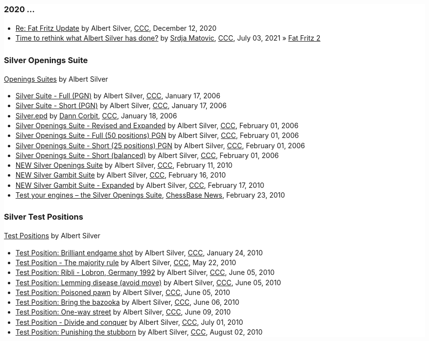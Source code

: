 
### 2020 ...


* [Re: Fat Fritz Update](http://www.talkchess.com/forum3/viewtopic.php?f=2&t=76031&start=7) by Albert Silver, [CCC](CCC "CCC"), December 12, 2020
* [Time to rethink what Albert Silver has done?](http://www.talkchess.com/forum3/viewtopic.php?f=2&t=77612) by [Srdja Matovic](Srdja_Matovic "Srdja Matovic"), [CCC](CCC "CCC"), July 03, 2021 » [Fat Fritz 2](Fat_Fritz#Fat_Fritz_2 "Fat Fritz")


### Silver Openings Suite


[Openings Suites](Template:Silver_Openings_Suite "Template:Silver Openings Suite") by Albert Silver



* [Silver Suite - Full (PGN)](https://www.stmintz.com/ccc/index.php?id=480385) by Albert Silver, [CCC](CCC "CCC"), January 17, 2006
* [Silver Suite - Short (PGN)](https://www.stmintz.com/ccc/index.php?id=480387) by Albert Silver, [CCC](CCC "CCC"), January 17, 2006
* [Silver.epd](https://www.stmintz.com/ccc/index.php?id=480586) by [Dann Corbit](Dann_Corbit "Dann Corbit"), [CCC](CCC "CCC"), January 18, 2006
* [Silver Openings Suite - Revised and Expanded](https://www.stmintz.com/ccc/index.php?id=483944) by Albert Silver, [CCC](CCC "CCC"), February 01, 2006
* [Silver Openings Suite - Full (50 positions) PGN](https://www.stmintz.com/ccc/index.php?id=483945) by Albert Silver, [CCC](CCC "CCC"), February 01, 2006
* [Silver Openings Suite - Short (25 positions) PGN](https://www.stmintz.com/ccc/index.php?id=483947) by Albert Silver, [CCC](CCC "CCC"), February 01, 2006
* [Silver Openings Suite - Short (balanced)](https://www.stmintz.com/ccc/index.php?id=483992) by Albert Silver, [CCC](CCC "CCC"), February 01, 2006
* [NEW Silver Openings Suite](http://www.talkchess.com/forum/viewtopic.php?t=32532) by Albert Silver, [CCC](CCC "CCC"), February 11, 2010
* [NEW Silver Gambit Suite](http://www.talkchess.com/forum/viewtopic.php?t=32652) by Albert Silver, [CCC](CCC "CCC"), February 16, 2010
* [NEW Silver Gambit Suite - Expanded](http://www.talkchess.com/forum/viewtopic.php?t=32680) by Albert Silver, [CCC](CCC "CCC"), February 17, 2010
* [Test your engines – the Silver Openings Suite](http://www.chessbase.com/newsdetail.asp?newsid=6147), [ChessBase News](ChessBase "ChessBase"), February 23, 2010


### Silver Test Positions


[Test Positions](Template:Albert_Silver%27s_Test_Positions "Template:Albert Silver's Test Positions") by Albert Silver



* [Test Position: Brilliant endgame shot](http://www.talkchess.com/forum/viewtopic.php?t=31992) by Albert Silver, [CCC](CCC "CCC"), January 24, 2010
* [Test Position - The majority rule](http://www.talkchess.com/forum/viewtopic.php?t=34454) by Albert Silver, [CCC](CCC "CCC"), May 22, 2010
* [Test Position: Ribli - Lobron, Germany 1992](http://www.talkchess.com/forum/viewtopic.php?t=34575) by Albert Silver, [CCC](CCC "CCC"), June 05, 2010
* [Test Position: Lemming disease (avoid move)](http://www.talkchess.com/forum/viewtopic.php?t=34738) by Albert Silver, [CCC](CCC "CCC"), June 05, 2010
* [Test Position: Poisoned pawn](http://www.talkchess.com/forum/viewtopic.php?t=34742) by Albert Silver, [CCC](CCC "CCC"), June 05, 2010
* [Test Position: Bring the bazooka](http://www.talkchess.com/forum/viewtopic.php?t=34764) by Albert Silver, [CCC](CCC "CCC"), June 06, 2010
* [Test Position: One-way street](http://www.talkchess.com/forum/viewtopic.php?t=34804) by Albert Silver, [CCC](CCC "CCC"), June 09, 2010
* [Test Position - Divide and conquer](http://www.talkchess.com/forum/viewtopic.php?t=35231) by Albert Silver, [CCC](CCC "CCC"), July 01, 2010
* [Test Position: Punishing the stubborn](http://www.talkchess.com/forum/viewtopic.php?t=35661) by Albert Silver, [CCC](CCC "CCC"), August 02, 2010